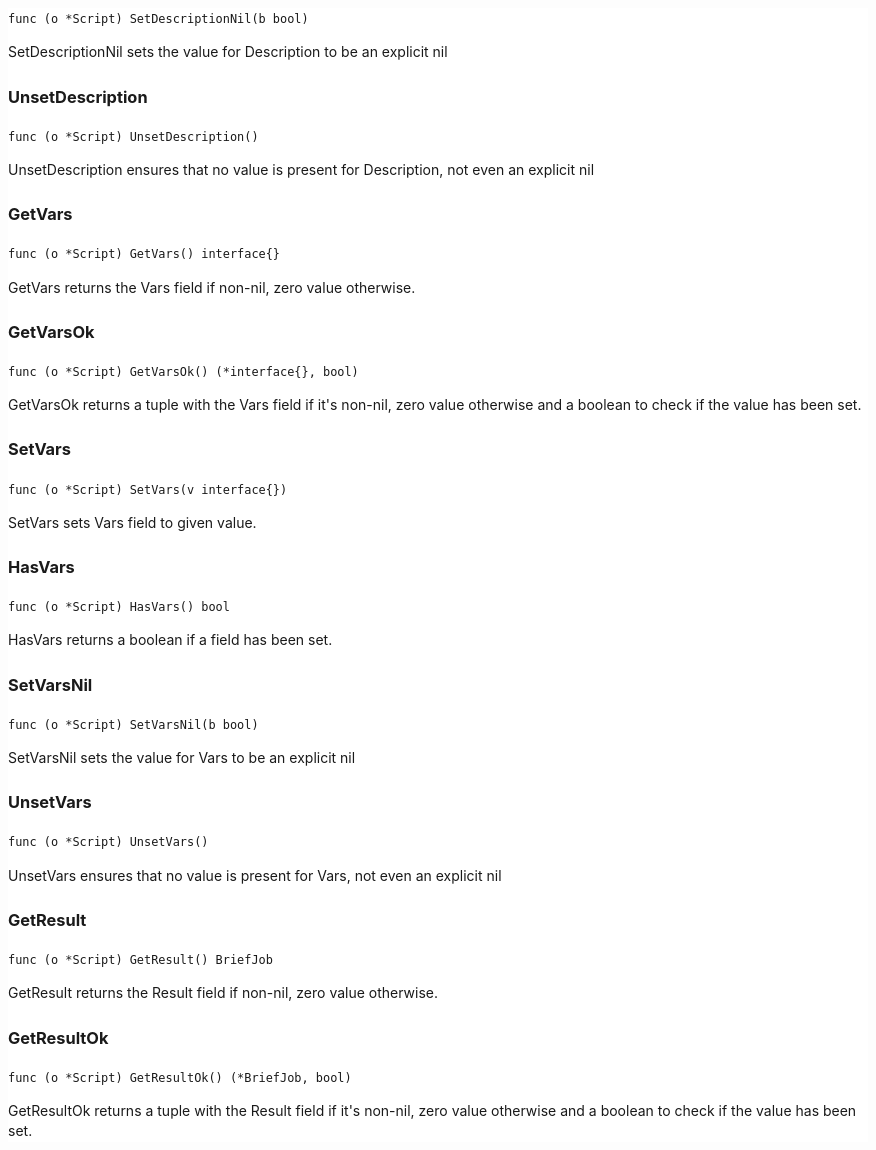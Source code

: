 `func (o *Script) SetDescriptionNil(b bool)`

 SetDescriptionNil sets the value for Description to be an explicit nil

### UnsetDescription
`func (o *Script) UnsetDescription()`

UnsetDescription ensures that no value is present for Description, not even an explicit nil
### GetVars

`func (o *Script) GetVars() interface{}`

GetVars returns the Vars field if non-nil, zero value otherwise.

### GetVarsOk

`func (o *Script) GetVarsOk() (*interface{}, bool)`

GetVarsOk returns a tuple with the Vars field if it's non-nil, zero value otherwise
and a boolean to check if the value has been set.

### SetVars

`func (o *Script) SetVars(v interface{})`

SetVars sets Vars field to given value.

### HasVars

`func (o *Script) HasVars() bool`

HasVars returns a boolean if a field has been set.

### SetVarsNil

`func (o *Script) SetVarsNil(b bool)`

 SetVarsNil sets the value for Vars to be an explicit nil

### UnsetVars
`func (o *Script) UnsetVars()`

UnsetVars ensures that no value is present for Vars, not even an explicit nil
### GetResult

`func (o *Script) GetResult() BriefJob`

GetResult returns the Result field if non-nil, zero value otherwise.

### GetResultOk

`func (o *Script) GetResultOk() (*BriefJob, bool)`

GetResultOk returns a tuple with the Result field if it's non-nil, zero value otherwise
and a boolean to check if the value has been set.
